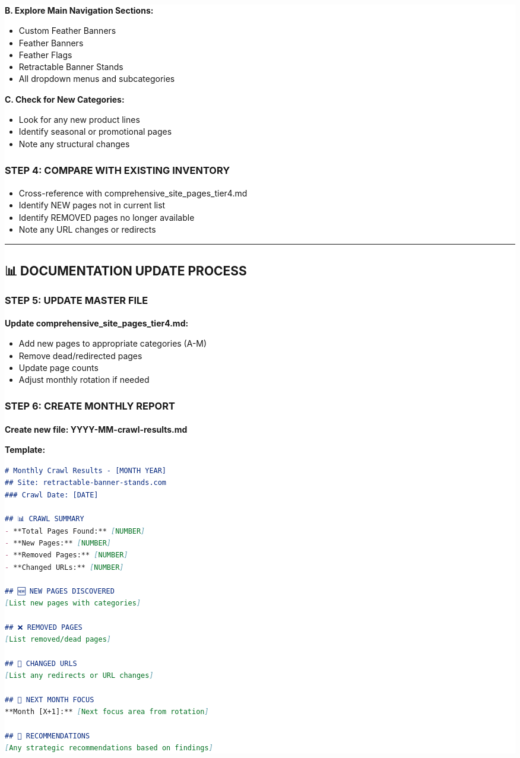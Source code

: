 **B. Explore Main Navigation Sections:**
- Custom Feather Banners
- Feather Banners  
- Feather Flags
- Retractable Banner Stands
- All dropdown menus and subcategories

**C. Check for New Categories:**
- Look for any new product lines
- Identify seasonal or promotional pages
- Note any structural changes

### **STEP 4: COMPARE WITH EXISTING INVENTORY**
- Cross-reference with comprehensive_site_pages_tier4.md
- Identify NEW pages not in current list
- Identify REMOVED pages no longer available
- Note any URL changes or redirects

---

## 📊 DOCUMENTATION UPDATE PROCESS

### **STEP 5: UPDATE MASTER FILE**
**Update comprehensive_site_pages_tier4.md:**
- Add new pages to appropriate categories (A-M)
- Remove dead/redirected pages
- Update page counts
- Adjust monthly rotation if needed

### **STEP 6: CREATE MONTHLY REPORT**
**Create new file: YYYY-MM-crawl-results.md**

**Template:**
```markdown
# Monthly Crawl Results - [MONTH YEAR]
## Site: retractable-banner-stands.com
### Crawl Date: [DATE]

## 📊 CRAWL SUMMARY
- **Total Pages Found:** [NUMBER]
- **New Pages:** [NUMBER]
- **Removed Pages:** [NUMBER]
- **Changed URLs:** [NUMBER]

## 🆕 NEW PAGES DISCOVERED
[List new pages with categories]

## ❌ REMOVED PAGES
[List removed/dead pages]

## 🔄 CHANGED URLS
[List any redirects or URL changes]

## 📅 NEXT MONTH FOCUS
**Month [X+1]:** [Next focus area from rotation]

## 🎯 RECOMMENDATIONS
[Any strategic recommendations based on findings]
```
